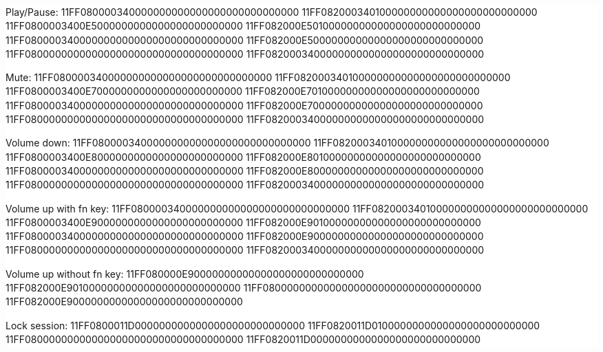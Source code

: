 Play/Pause:
11FF080000340000000000000000000000000000
11FF082000340100000000000000000000000000
11FF0800003400E5000000000000000000000000
11FF082000E50100000000000000000000000000
11FF080000340000000000000000000000000000
11FF082000E50000000000000000000000000000
11FF080000000000000000000000000000000000
11FF082000340000000000000000000000000000

Mute:
11FF080000340000000000000000000000000000
11FF082000340100000000000000000000000000
11FF0800003400E7000000000000000000000000
11FF082000E70100000000000000000000000000
11FF080000340000000000000000000000000000
11FF082000E70000000000000000000000000000
11FF080000000000000000000000000000000000
11FF082000340000000000000000000000000000

Volume down:
11FF080000340000000000000000000000000000
11FF082000340100000000000000000000000000
11FF0800003400E8000000000000000000000000
11FF082000E80100000000000000000000000000
11FF080000340000000000000000000000000000
11FF082000E80000000000000000000000000000
11FF080000000000000000000000000000000000
11FF082000340000000000000000000000000000

Volume up with fn key:
11FF080000340000000000000000000000000000
11FF082000340100000000000000000000000000
11FF0800003400E9000000000000000000000000
11FF082000E90100000000000000000000000000
11FF080000340000000000000000000000000000
11FF082000E90000000000000000000000000000
11FF080000000000000000000000000000000000
11FF082000340000000000000000000000000000

Volume up without fn key:
11FF080000E90000000000000000000000000000
11FF082000E90100000000000000000000000000
11FF080000000000000000000000000000000000
11FF082000E90000000000000000000000000000

Lock session:
11FF0800011D0000000000000000000000000000
11FF0820011D0100000000000000000000000000
11FF080000000000000000000000000000000000
11FF0820011D0000000000000000000000000000
